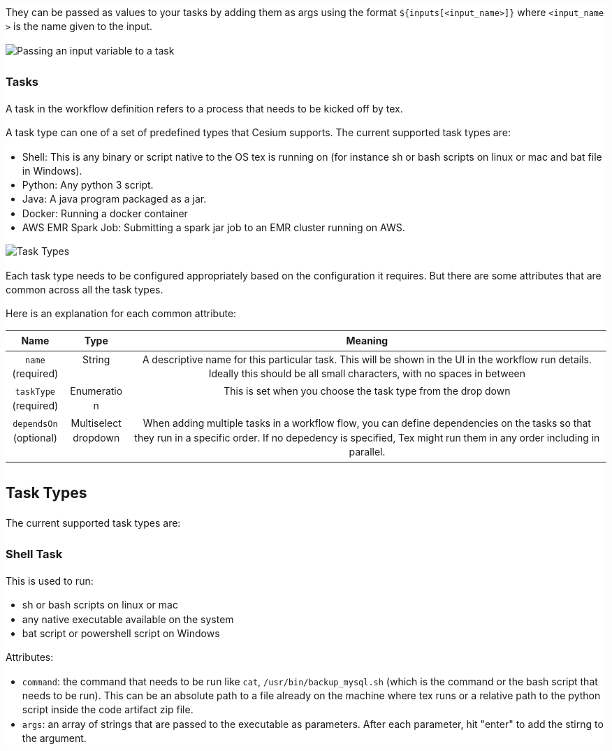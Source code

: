 They can be passed as values to your tasks by adding them as args using the format `${inputs[<input_name>]}` where `<input_name>` is the name given to the input.

![Passing an input variable to a task](images/workflow-inputs-reference-example.png)


### Tasks
A task in the workflow definition refers to a process that needs to be kicked off by tex.

A task type can one of a set of predefined types that Cesium supports. The current supported task types are:
* Shell: This is any binary or script native to the OS tex is running on (for instance sh or bash scripts on linux or mac and bat file in Windows).
* Python: Any python 3 script.
* Java: A java program packaged as a jar.
* Docker: Running a docker container
* AWS EMR Spark Job: Submitting a spark jar job to an EMR cluster running on AWS.


![Task Types](images/wf-def-builder-task-types.png)

Each task type needs to be configured appropriately based on the configuration it requires. But there are some attributes that are common across all the task types.

Here is an explanation for each common attribute:

|      Name       |       Type     |     Meaning       |
| :-------------: | :------------: |:-------------: |
| `name` (required) |String| A descriptive name for this particular task. This will be shown in the UI in the workflow run details. Ideally this should be all small characters, with no spaces in between |
| `taskType` (required) |Enumeration| This is set when you choose the task type from the drop down |
| `dependsOn` (optional) | Multiselect dropdown | When adding multiple tasks in a workflow flow, you can define dependencies on the tasks so that they run in a specific order. If no depedency is specified, Tex might run them in any order including in parallel.|



## Task Types

The current supported task types are:

### Shell Task

This is used to run:
* sh or bash scripts on linux or mac
* any native executable available on the system
* bat script or powershell script on Windows

Attributes:
* `command`: the command that needs to be run like `cat`, `/usr/bin/backup_mysql.sh` (which is the command or the bash script that needs to be run). This can be an absolute path to a file already on the machine where tex runs or a relative path to the python script inside the code artifact zip file.
* `args`: an array of strings that are passed to the executable as parameters. After each parameter, hit "enter" to add the stirng to the argument.
